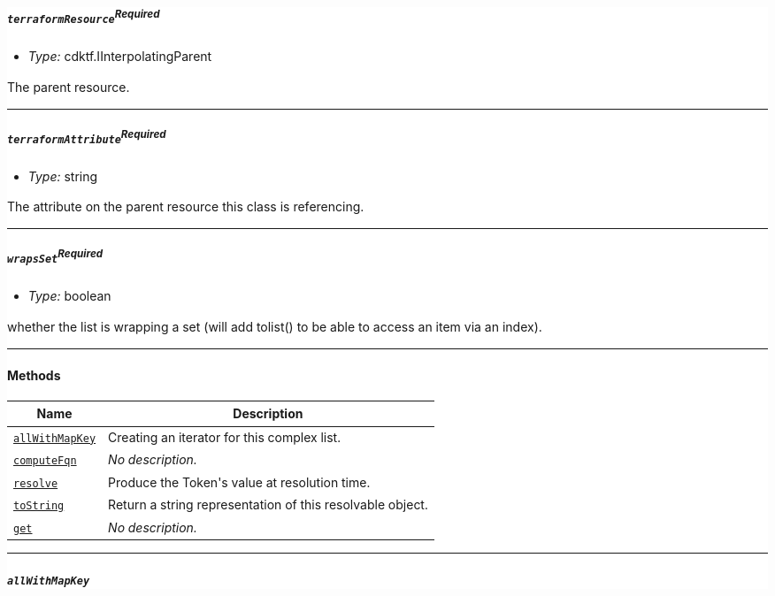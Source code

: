 
##### `terraformResource`<sup>Required</sup> <a name="terraformResource" id="rhizo-co-terraform-provider-oci.dataOciCoreDedicatedVmHostInstanceShapes.DataOciCoreDedicatedVmHostInstanceShapesDedicatedVmHostInstanceShapesList.Initializer.parameter.terraformResource"></a>

- *Type:* cdktf.IInterpolatingParent

The parent resource.

---

##### `terraformAttribute`<sup>Required</sup> <a name="terraformAttribute" id="rhizo-co-terraform-provider-oci.dataOciCoreDedicatedVmHostInstanceShapes.DataOciCoreDedicatedVmHostInstanceShapesDedicatedVmHostInstanceShapesList.Initializer.parameter.terraformAttribute"></a>

- *Type:* string

The attribute on the parent resource this class is referencing.

---

##### `wrapsSet`<sup>Required</sup> <a name="wrapsSet" id="rhizo-co-terraform-provider-oci.dataOciCoreDedicatedVmHostInstanceShapes.DataOciCoreDedicatedVmHostInstanceShapesDedicatedVmHostInstanceShapesList.Initializer.parameter.wrapsSet"></a>

- *Type:* boolean

whether the list is wrapping a set (will add tolist() to be able to access an item via an index).

---

#### Methods <a name="Methods" id="Methods"></a>

| **Name** | **Description** |
| --- | --- |
| <code><a href="#rhizo-co-terraform-provider-oci.dataOciCoreDedicatedVmHostInstanceShapes.DataOciCoreDedicatedVmHostInstanceShapesDedicatedVmHostInstanceShapesList.allWithMapKey">allWithMapKey</a></code> | Creating an iterator for this complex list. |
| <code><a href="#rhizo-co-terraform-provider-oci.dataOciCoreDedicatedVmHostInstanceShapes.DataOciCoreDedicatedVmHostInstanceShapesDedicatedVmHostInstanceShapesList.computeFqn">computeFqn</a></code> | *No description.* |
| <code><a href="#rhizo-co-terraform-provider-oci.dataOciCoreDedicatedVmHostInstanceShapes.DataOciCoreDedicatedVmHostInstanceShapesDedicatedVmHostInstanceShapesList.resolve">resolve</a></code> | Produce the Token's value at resolution time. |
| <code><a href="#rhizo-co-terraform-provider-oci.dataOciCoreDedicatedVmHostInstanceShapes.DataOciCoreDedicatedVmHostInstanceShapesDedicatedVmHostInstanceShapesList.toString">toString</a></code> | Return a string representation of this resolvable object. |
| <code><a href="#rhizo-co-terraform-provider-oci.dataOciCoreDedicatedVmHostInstanceShapes.DataOciCoreDedicatedVmHostInstanceShapesDedicatedVmHostInstanceShapesList.get">get</a></code> | *No description.* |

---

##### `allWithMapKey` <a name="allWithMapKey" id="rhizo-co-terraform-provider-oci.dataOciCoreDedicatedVmHostInstanceShapes.DataOciCoreDedicatedVmHostInstanceShapesDedicatedVmHostInstanceShapesList.allWithMapKey"></a>
